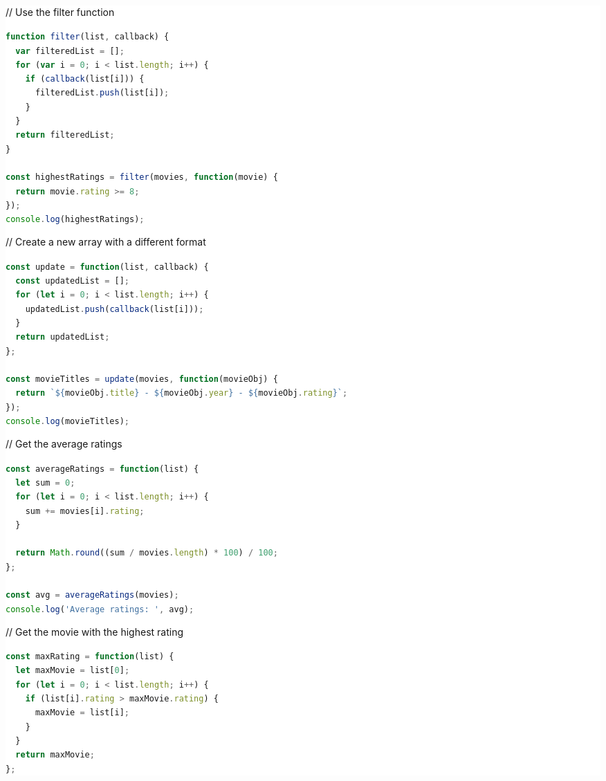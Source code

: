 // Use the filter function

```js
function filter(list, callback) {
  var filteredList = [];
  for (var i = 0; i < list.length; i++) {
    if (callback(list[i])) {
      filteredList.push(list[i]);
    }
  }
  return filteredList;
}

const highestRatings = filter(movies, function(movie) {
  return movie.rating >= 8;
});
console.log(highestRatings);
```

// Create a new array with a different format

```js
const update = function(list, callback) {
  const updatedList = [];
  for (let i = 0; i < list.length; i++) {
    updatedList.push(callback(list[i]));
  }
  return updatedList;
};

const movieTitles = update(movies, function(movieObj) {
  return `${movieObj.title} - ${movieObj.year} - ${movieObj.rating}`;
});
console.log(movieTitles);
```

// Get the average ratings

```js
const averageRatings = function(list) {
  let sum = 0;
  for (let i = 0; i < list.length; i++) {
    sum += movies[i].rating;
  }

  return Math.round((sum / movies.length) * 100) / 100;
};

const avg = averageRatings(movies);
console.log('Average ratings: ', avg);
```

// Get the movie with the highest rating

```js
const maxRating = function(list) {
  let maxMovie = list[0];
  for (let i = 0; i < list.length; i++) {
    if (list[i].rating > maxMovie.rating) {
      maxMovie = list[i];
    }
  }
  return maxMovie;
};
```
